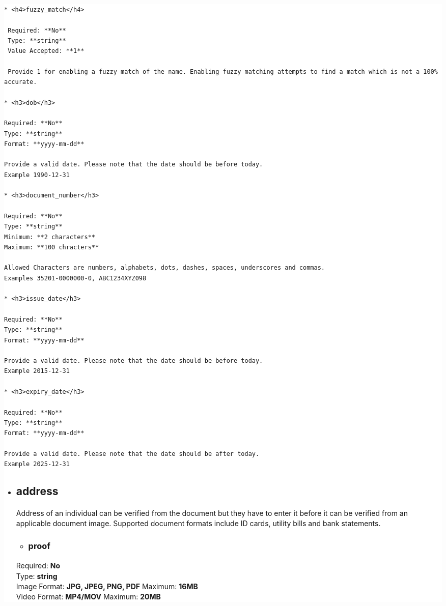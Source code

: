 	* <h4>fuzzy_match</h4>

	 Required: **No**  
	 Type: **string**  
	 Value Accepted: **1**

	 Provide 1 for enabling a fuzzy match of the name. Enabling fuzzy matching attempts to find a match which is not a 100% accurate.

	* <h3>dob</h3>

	Required: **No**  
	Type: **string**  
	Format: **yyyy-mm-dd**

	Provide a valid date. Please note that the date should be before today. 
	Example 1990-12-31

	* <h3>document_number</h3>

	Required: **No**  
	Type: **string**  
	Minimum: **2 characters**  
	Maximum: **100 chracters**

	Allowed Characters are numbers, alphabets, dots, dashes, spaces, underscores and commas. 
	Examples 35201-0000000-0, ABC1234XYZ098

	* <h3>issue_date</h3>

	Required: **No**  
	Type: **string**  
	Format: **yyyy-mm-dd**

	Provide a valid date. Please note that the date should be before today. 
	Example 2015-12-31

	* <h3>expiry_date</h3>

	Required: **No**  
	Type: **string**  
	Format: **yyyy-mm-dd**

	Provide a valid date. Please note that the date should be after today. 
	Example 2025-12-31


* ## address

	Address of an individual can be verified from the document but they have to enter it before it can be verified from an applicable document image. Supported document formats include ID cards, utility bills and bank statements.

	* <h3>proof</h3>

	Required: **No**  
	Type: **string**  
	Image Format: **JPG, JPEG, PNG, PDF** Maximum: **16MB**  
	Video Format: **MP4/MOV** Maximum: **20MB**
